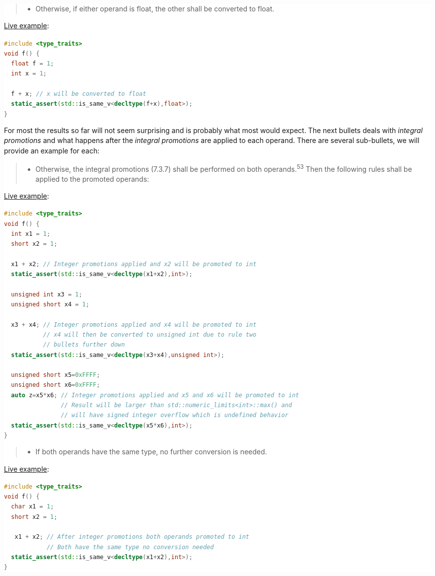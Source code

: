 > - Otherwise, if either operand is float, the other shall be converted to float.

[Live example](https://cppinsights.io/s/a23def46):

```cpp
#include <type_traits>
void f() {
  float f = 1;
  int x = 1;

  f + x; // x will be converted to float
  static_assert(std::is_same_v<decltype(f+x),float>);
}
```

For most the results so far will not seem surprising and is probably what most would expect.
The next bullets deals with *integral promotions* and what happens after the *integral promotions* are applied to each operand. There are several sub-bullets, we will provide an example for each:

> - Otherwise, the integral promotions (7.3.7) shall be performed on both operands.<sup>53</sup> Then the following
rules shall be applied to the promoted operands:

[Live example](https://cppinsights.io/s/3f8a9c5e):

```cpp
#include <type_traits>
void f() {
  int x1 = 1;
  short x2 = 1;

  x1 + x2; // Integer promotions applied and x2 will be promoted to int
  static_assert(std::is_same_v<decltype(x1+x2),int>);

  unsigned int x3 = 1;
  unsigned short x4 = 1;

  x3 + x4; // Integer promotions applied and x4 will be promoted to int
           // x4 will then be converted to unsigned int due to rule two
           // bullets further down
  static_assert(std::is_same_v<decltype(x3+x4),unsigned int>);

  unsigned short x5=0xFFFF;
  unsigned short x6=0xFFFF;
  auto z=x5*x6; // Integer promotions applied and x5 and x6 will be promoted to int
                // Result will be larger than std::numeric_limits<int>::max() and
                // will have signed integer overflow which is undefined behavior
  static_assert(std::is_same_v<decltype(x5*x6),int>);
}
```

>   - If both operands have the same type, no further conversion is needed.

[Live example](https://cppinsights.io/s/de677cd9):

```cpp
#include <type_traits>
void f() {
  char x1 = 1;
  short x2 = 1;

   x1 + x2; // After integer promotions both operands promoted to int
            // Both have the same type no conversion needed
  static_assert(std::is_same_v<decltype(x1+x2),int>);
}
```
